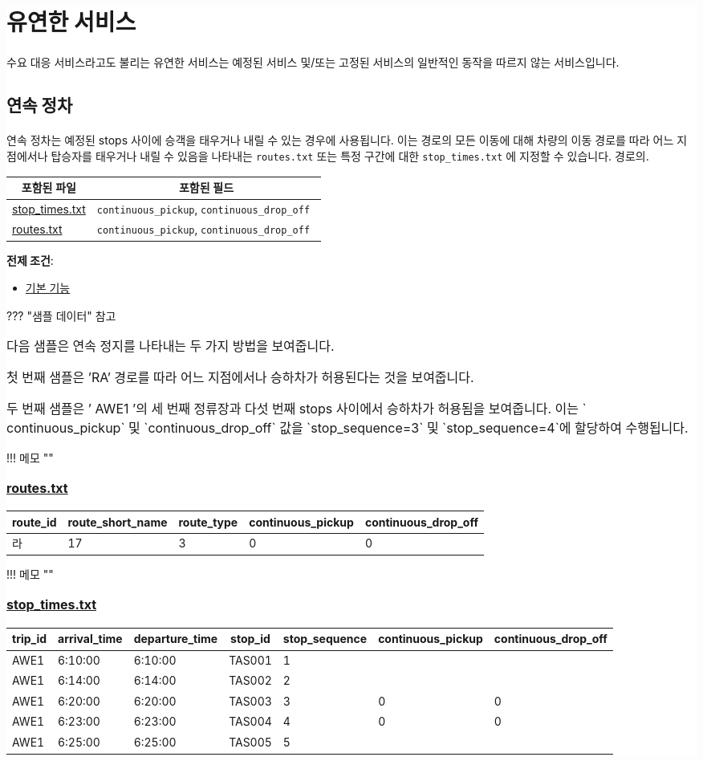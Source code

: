 # 유연한 서비스 
 수요 대응 서비스라고도 불리는 유연한 서비스는 예정된 서비스 및/또는 고정된 서비스의 일반적인 동작을 따르지 않는 서비스입니다. 
 
## 연속 정차 
 
 연속 정차는 예정된 stops 사이에 승객을 태우거나 내릴 수 있는 경우에 사용됩니다. 
 이는 경로의 모든 이동에 대해 차량의 이동 경로를 따라 어느 지점에서나 탑승자를 태우거나 내릴 수 있음을 나타내는 `routes.txt` 또는 특정 구간에 대한 `stop_times.txt` 에 지정할 수 있습니다. 경로의. 
 
 | 포함된 파일 | 포함된 필드 | 
 |---------|-------------------| 
 |[stop_times.txt](../../../documentation/schedule/reference/#stop_timestxt)|`continuous_pickup`, `continuous_drop_off` | 
 |[routes.txt](../../../documentation/schedule/reference/#routestxt)|`continuous_pickup`, `continuous_drop_off ` | 
 
 **전제 조건**: 
 
 - [기본 기능](../base) 
 
 ??? "샘플 데이터" 참고 
 
<p style="font-size:16px"> 
 다음 샘플은 연속 정지를 나타내는 두 가지 방법을 보여줍니다. 
</p> 
 
<p style="font-size:16px"> 
 첫 번째 샘플은 ’RA’ 경로를 따라 어느 지점에서나 승하차가 허용된다는 것을 보여줍니다. 
</p> 
 
<p style="font-size:16px"> 
 두 번째 샘플은 ’ AWE1 ’의 세 번째 정류장과 다섯 번째 stops 사이에서 승하차가 허용됨을 보여줍니다. 이는 ` continuous_pickup` 및 `continuous_drop_off` 값을 `stop_sequence=3` 및 `stop_sequence=4`에 할당하여 수행됩니다. 
</p> 
 
</p> 
 !!! 메모 "" 
<p style="font-size:16px"> 
 <a href="../../../documentation/schedule/reference/#routestxt"><b>routes.txt</b></a><br> 
</p> 
 
 | route_id | route_short_name | route_type | continuous_pickup | continuous_drop_off | 
 |----------|------|------------|-------------------|---------| 
 | 라 | 17 | 3 | 0 | 0 | 
 
 !!! 메모 "" 
<p style="font-size:16px"> 
 <a href="../../../documentation/schedule/reference/#stop_timestxt"><b>stop_times.txt</b></a><br> 
</p> 
 
 | trip_id | arrival_time | departure_time | stop_id | stop_sequence | continuous_pickup | continuous_drop_off | 
 |---------|---------------|---|---------|---------------|------|---------------------| 
 | AWE1 | 6:10:00 | 6:10:00 | TAS001 | 1 | | | 
 | AWE1 | 6:14:00 | 6:14:00 | TAS002 | 2 | | | 
 | AWE1 | 6:20:00 | 6:20:00 | TAS003 | 3 | 0 | 0 | 
 | AWE1 | 6:23:00 | 6:23:00 | TAS004 | 4 | 0 | 0 | 
 | AWE1 | 6:25:00 | 6:25:00 | TAS005 | 5 | | | 
 